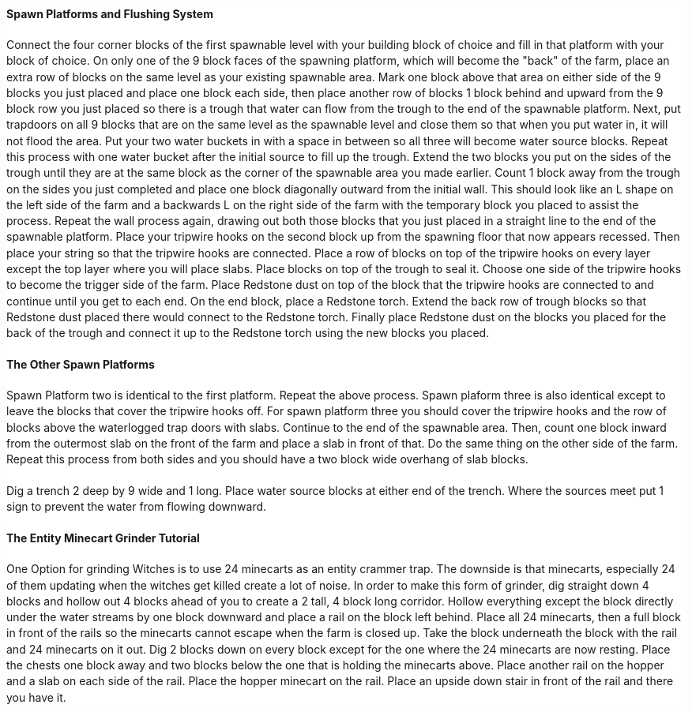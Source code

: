 #### Spawn Platforms and Flushing System
Connect the four corner blocks of the first spawnable level with your building block of choice and fill in that platform with your block of choice. On only one of the 9 block faces of the spawning platform, which will become the "back" of the farm, place an extra row of blocks on the same level as your existing spawnable area. Mark one block above that area on either side of the 9 blocks you just placed and place one block each side, then place another row of blocks 1 block behind and upward from the 9 block row you just placed so there is a trough that water can flow from the trough to the end of the spawnable platform. Next, put trapdoors on all 9 blocks that are on the same level as the spawnable level and close them so that when you put water in, it will not flood the area. Put your two water buckets in with a space in between so all three will become water source blocks. Repeat this process with one water bucket after the initial source to fill up the trough. Extend the two blocks you put on the sides of the trough until they are at the same block as the corner of the spawnable area you made earlier. Count 1 block away from the trough on the sides you just completed and place one block diagonally outward from the initial wall. This should look like an L shape on the left side of the farm and a backwards L on the right side of the farm with the temporary block you placed to assist the process. Repeat the wall process again, drawing out both those blocks that you just placed in a straight line to the end of the spawnable platform. Place your tripwire hooks on the second block up from the spawning floor that now appears recessed. Then place your string so that the tripwire hooks are connected. Place a row of blocks on top of the tripwire hooks on every layer except the top layer where you will place slabs. Place blocks on top of the trough to seal it. Choose one side of the tripwire hooks to become the trigger side of the farm. Place Redstone dust on top of the block that the tripwire hooks are connected to and continue until you get to each end. On the end block, place a Redstone torch. Extend the back row of trough blocks so that Redstone dust placed there would connect to the Redstone torch. Finally place Redstone dust on the blocks you placed for the back of the trough and connect it up to the Redstone torch using the new blocks you placed. 

#### The Other Spawn Platforms
Spawn Platform two is identical to the first platform. Repeat the above process. Spawn plaform three is also identical except to leave the blocks that cover the tripwire hooks off. For spawn platform three you should cover the tripwire hooks and the row of blocks above the waterlogged trap doors with slabs. Continue to the end of the spawnable area. Then, count one block inward from the outermost slab on the front of the farm and place a slab in front of that. Do the same thing on the other side of the farm. Repeat this process from both sides and you should have a two block wide overhang of slab blocks.

#### 
Dig a trench 2 deep by 9 wide and 1 long. Place water source blocks at either end of the trench. Where the sources meet put 1 sign to prevent the water from flowing downward.

#### The Entity Minecart Grinder Tutorial
One Option for grinding Witches is to use 24 minecarts as an entity crammer trap. The downside is that minecarts, especially 24 of them updating when the witches get killed create a lot of noise. In order to make this form of grinder, dig straight down 4 blocks and hollow out 4 blocks ahead of you to create a 2 tall, 4 block long corridor. Hollow everything except the block directly under the water streams by one block downward and place a rail on the block left behind. Place all 24 minecarts, then a full block in front of the rails so the minecarts cannot escape when the farm is closed up. Take the block underneath the block with the rail and 24 minecarts on it out. Dig 2 blocks down on every block except for the one where the 24 minecarts are now resting. Place the chests one block away and two blocks below the one that is holding the minecarts above. Place another rail on the hopper and a slab on each side of the rail. Place the hopper minecart on the rail. Place an upside down stair in front of the rail and there you have it.
